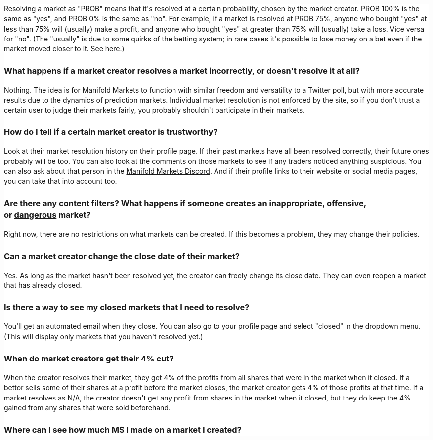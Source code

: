 Resolving a market as "PROB" means that it's resolved at a certain probability, chosen by the market creator. PROB 100% is the same as "yes", and PROB 0% is the same as "no". For example, if a market is resolved at PROB 75%, anyone who bought "yes" at less than 75% will (usually) make a profit, and anyone who bought "yes" at greater than 75% will (usually) take a loss. Vice versa for "no". (The "usually" is due to some quirks of the betting system; in rare cases it's possible to lose money on a bet even if the market moved closer to it. See [here](https://kevin.zielnicki.com/2022/02/17/manifold/).)

### What happens if a market creator resolves a market incorrectly, or doesn't resolve it at all?

Nothing. The idea is for Manifold Markets to function with similar freedom and versatility to a Twitter poll, but with more accurate results due to the dynamics of prediction markets. Individual market resolution is not enforced by the site, so if you don't trust a certain user to judge their markets fairly, you probably shouldn't participate in their markets.

### How do I tell if a certain market creator is trustworthy?

Look at their market resolution history on their profile page. If their past markets have all been resolved correctly, their future ones probably will be too. You can also look at the comments on those markets to see if any traders noticed anything suspicious. You can also ask about that person in the [Manifold Markets Discord](https://discord.gg/eHQBNBqXuh). And if their profile links to their website or social media pages, you can take that into account too.

### Are there any content filters? What happens if someone creates an inappropriate, offensive, or [dangerous](https://en.wikipedia.org/wiki/Assassination_market) market?

Right now, there are no restrictions on what markets can be created. If this becomes a problem, they may change their policies.

### Can a market creator change the close date of their market?

Yes. As long as the market hasn't been resolved yet, the creator can freely change its close date. They can even reopen a market that has already closed.

### Is there a way to see my closed markets that I need to resolve?

You'll get an automated email when they close. You can also go to your profile page and select "closed" in the dropdown menu. (This will display only markets that you haven't resolved yet.)

### When do market creators get their 4% cut?

When the creator resolves their market, they get 4% of the profits from all shares that were in the market when it closed. If a bettor sells some of their shares at a profit before the market closes, the market creator gets 4% of those profits at that time. If a market resolves as N/A, the creator doesn't get any profit from shares in the market when it closed, but they do keep the 4% gained from any shares that were sold beforehand.

### Where can I see how much M$ I made on a market I created?
